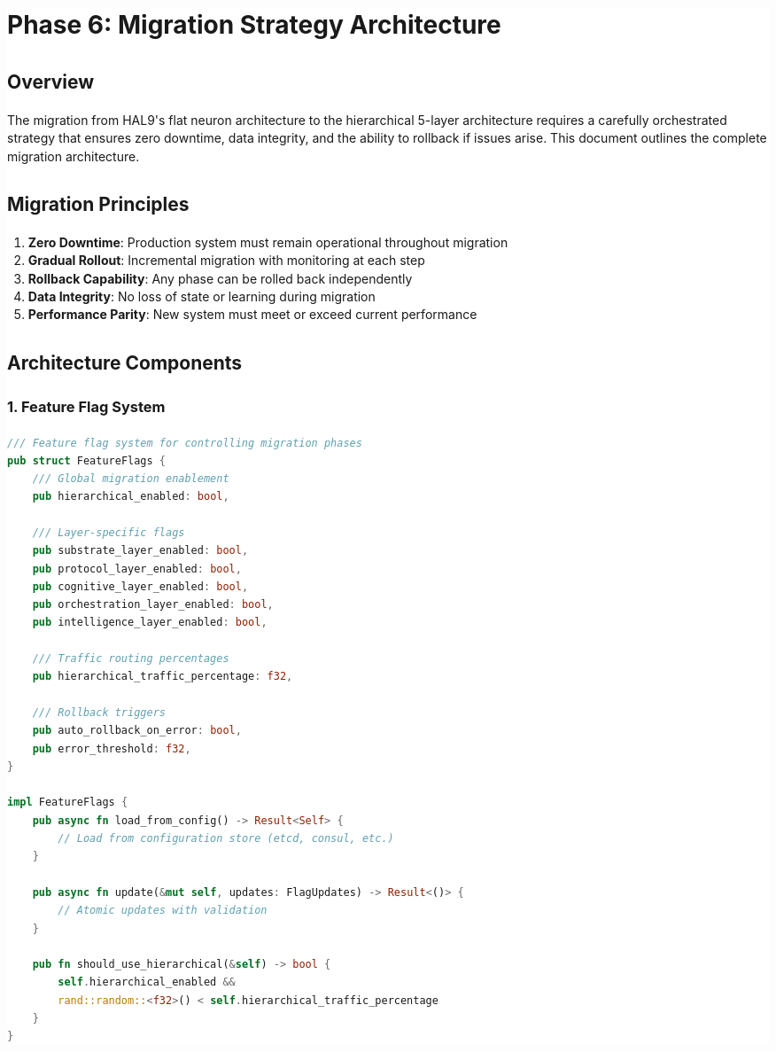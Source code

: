 # Phase 6: Migration Strategy Architecture

## Overview

The migration from HAL9's flat neuron architecture to the hierarchical 5-layer architecture requires a carefully orchestrated strategy that ensures zero downtime, data integrity, and the ability to rollback if issues arise. This document outlines the complete migration architecture.

## Migration Principles

1. **Zero Downtime**: Production system must remain operational throughout migration
2. **Gradual Rollout**: Incremental migration with monitoring at each step
3. **Rollback Capability**: Any phase can be rolled back independently
4. **Data Integrity**: No loss of state or learning during migration
5. **Performance Parity**: New system must meet or exceed current performance

## Architecture Components

### 1. Feature Flag System

```rust
/// Feature flag system for controlling migration phases
pub struct FeatureFlags {
    /// Global migration enablement
    pub hierarchical_enabled: bool,
    
    /// Layer-specific flags
    pub substrate_layer_enabled: bool,
    pub protocol_layer_enabled: bool,
    pub cognitive_layer_enabled: bool,
    pub orchestration_layer_enabled: bool,
    pub intelligence_layer_enabled: bool,
    
    /// Traffic routing percentages
    pub hierarchical_traffic_percentage: f32,
    
    /// Rollback triggers
    pub auto_rollback_on_error: bool,
    pub error_threshold: f32,
}

impl FeatureFlags {
    pub async fn load_from_config() -> Result<Self> {
        // Load from configuration store (etcd, consul, etc.)
    }
    
    pub async fn update(&mut self, updates: FlagUpdates) -> Result<()> {
        // Atomic updates with validation
    }
    
    pub fn should_use_hierarchical(&self) -> bool {
        self.hierarchical_enabled && 
        rand::random::<f32>() < self.hierarchical_traffic_percentage
    }
}
```
